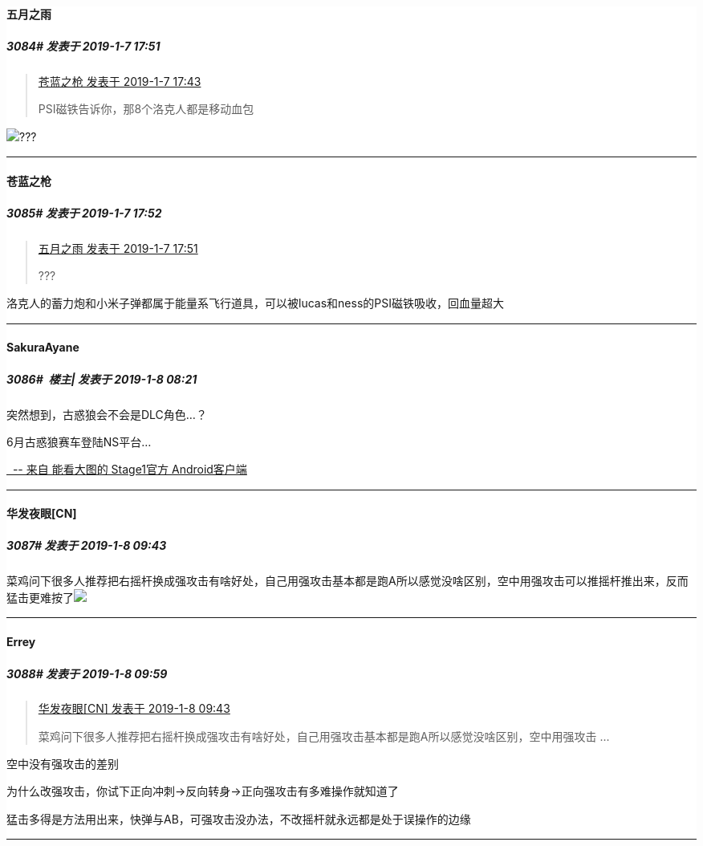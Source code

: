 ####  五月之雨  
##### 3084#       发表于 2019-1-7 17:51

<blockquote><a href="httphttps://bbs.saraba1st.com/2b/forum.php?mod=redirect&amp;goto=findpost&amp;pid=42192354&amp;ptid=1755649" target="_blank">苍蓝之枪 发表于 2019-1-7 17:43</a>

PSI磁铁告诉你，那8个洛克人都是移动血包</blockquote>
<img src="https://static.saraba1st.com/image/smiley/face2017/024.png" referrerpolicy="no-referrer">???

*****

####  苍蓝之枪  
##### 3085#       发表于 2019-1-7 17:52

<blockquote><a href="httphttps://bbs.saraba1st.com/2b/forum.php?mod=redirect&amp;goto=findpost&amp;pid=42192443&amp;ptid=1755649" target="_blank">五月之雨 发表于 2019-1-7 17:51</a>

???</blockquote>
洛克人的蓄力炮和小米子弹都属于能量系飞行道具，可以被lucas和ness的PSI磁铁吸收，回血量超大

*****

####  SakuraAyane  
##### 3086#         楼主| 发表于 2019-1-8 08:21

突然想到，古惑狼会不会是DLC角色…？

6月古惑狼赛车登陆NS平台…

[  -- 来自 能看大图的 Stage1官方 Android客户端](https://www.coolapk.com/apk/140634)

*****

####  华发夜眼[CN]  
##### 3087#       发表于 2019-1-8 09:43

菜鸡问下很多人推荐把右摇杆换成强攻击有啥好处，自己用强攻击基本都是跑A所以感觉没啥区别，空中用强攻击可以推摇杆推出来，反而猛击更难按了<img src="https://static.saraba1st.com/image/smiley/face2017/001.png" referrerpolicy="no-referrer">

*****

####  Errey  
##### 3088#       发表于 2019-1-8 09:59

<blockquote><a href="httphttps://bbs.saraba1st.com/2b/forum.php?mod=redirect&amp;goto=findpost&amp;pid=42197920&amp;ptid=1755649" target="_blank">华发夜眼[CN] 发表于 2019-1-8 09:43</a>

菜鸡问下很多人推荐把右摇杆换成强攻击有啥好处，自己用强攻击基本都是跑A所以感觉没啥区别，空中用强攻击 ...</blockquote>
空中没有强攻击的差别

为什么改强攻击，你试下正向冲刺→反向转身→正向强攻击有多难操作就知道了

猛击多得是方法用出来，快弹与AB，可强攻击没办法，不改摇杆就永远都是处于误操作的边缘

*****
